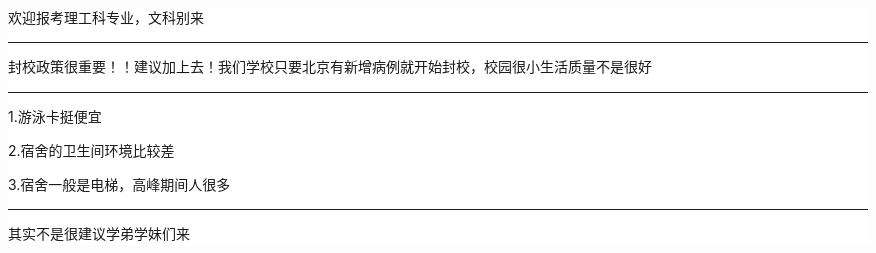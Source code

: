 欢迎报考理工科专业，文科别来

***

封校政策很重要！！建议加上去！我们学校只要北京有新增病例就开始封校，校园很小生活质量不是很好

***

1.游泳卡挺便宜

2.宿舍的卫生间环境比较差

3.宿舍一般是电梯，高峰期间人很多

***

其实不是很建议学弟学妹们来